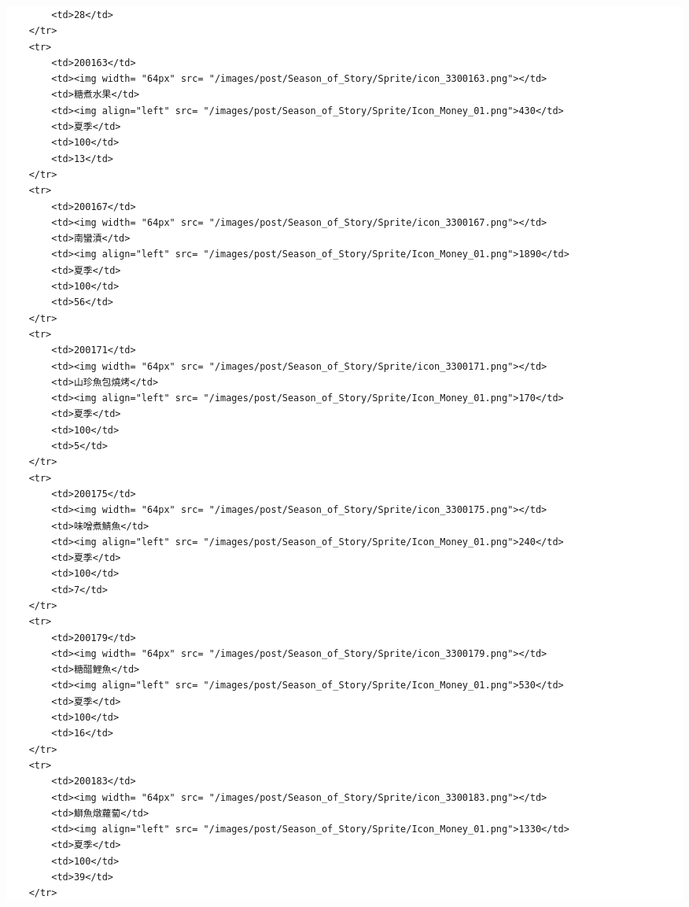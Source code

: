             <td>28</td>
        </tr>
        <tr>
            <td>200163</td>
            <td><img width= "64px" src= "/images/post/Season_of_Story/Sprite/icon_3300163.png"></td>
            <td>糖煮水果</td>
            <td><img align="left" src= "/images/post/Season_of_Story/Sprite/Icon_Money_01.png">430</td>
            <td>夏季</td>
            <td>100</td>
            <td>13</td>
        </tr>
        <tr>
            <td>200167</td>
            <td><img width= "64px" src= "/images/post/Season_of_Story/Sprite/icon_3300167.png"></td>
            <td>南蠻漬</td>
            <td><img align="left" src= "/images/post/Season_of_Story/Sprite/Icon_Money_01.png">1890</td>
            <td>夏季</td>
            <td>100</td>
            <td>56</td>
        </tr>
        <tr>
            <td>200171</td>
            <td><img width= "64px" src= "/images/post/Season_of_Story/Sprite/icon_3300171.png"></td>
            <td>山珍魚包燒烤</td>
            <td><img align="left" src= "/images/post/Season_of_Story/Sprite/Icon_Money_01.png">170</td>
            <td>夏季</td>
            <td>100</td>
            <td>5</td>
        </tr>
        <tr>
            <td>200175</td>
            <td><img width= "64px" src= "/images/post/Season_of_Story/Sprite/icon_3300175.png"></td>
            <td>味噌煮鯖魚</td>
            <td><img align="left" src= "/images/post/Season_of_Story/Sprite/Icon_Money_01.png">240</td>
            <td>夏季</td>
            <td>100</td>
            <td>7</td>
        </tr>
        <tr>
            <td>200179</td>
            <td><img width= "64px" src= "/images/post/Season_of_Story/Sprite/icon_3300179.png"></td>
            <td>糖醋鯉魚</td>
            <td><img align="left" src= "/images/post/Season_of_Story/Sprite/Icon_Money_01.png">530</td>
            <td>夏季</td>
            <td>100</td>
            <td>16</td>
        </tr>
        <tr>
            <td>200183</td>
            <td><img width= "64px" src= "/images/post/Season_of_Story/Sprite/icon_3300183.png"></td>
            <td>鰤魚燉蘿蔔</td>
            <td><img align="left" src= "/images/post/Season_of_Story/Sprite/Icon_Money_01.png">1330</td>
            <td>夏季</td>
            <td>100</td>
            <td>39</td>
        </tr>
